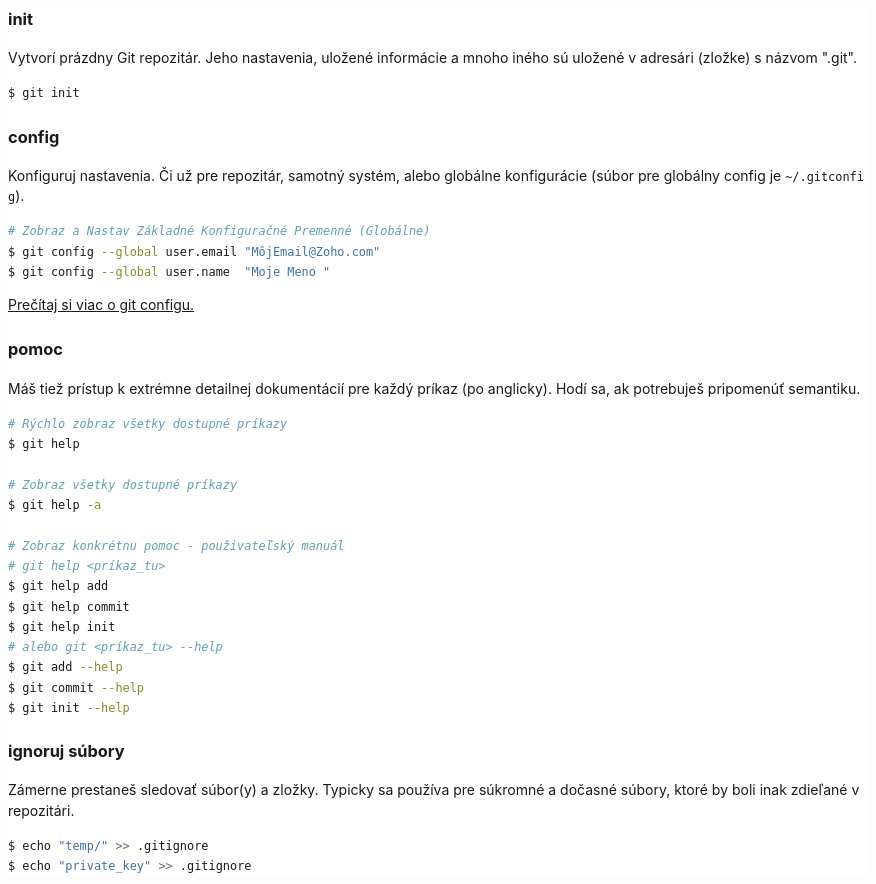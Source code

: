 
### init

Vytvorí prázdny Git repozitár. Jeho nastavenia, uložené informácie a mnoho iného sú uložené v adresári (zložke) s názvom ".git".

```bash
$ git init
```

### config

Konfiguruj nastavenia. Či už pre repozitár, samotný systém, alebo globálne konfigurácie (súbor pre globálny config je `~/.gitconfig`).


```bash
# Zobraz a Nastav Základné Konfiguračné Premenné (Globálne)
$ git config --global user.email "MôjEmail@Zoho.com"
$ git config --global user.name  "Moje Meno	"
```

[Prečítaj si viac o git configu.](http://git-scm.com/docs/git-config)

### pomoc

Máš tiež prístup k extrémne detailnej dokumentácií pre každý príkaz (po anglicky). Hodí sa, ak potrebuješ pripomenúť semantiku.

```bash
# Rýchlo zobraz všetky dostupné príkazy
$ git help

# Zobraz všetky dostupné príkazy
$ git help -a

# Zobraz konkrétnu pomoc - použivateľský manuál
# git help <príkaz_tu>
$ git help add
$ git help commit
$ git help init
# alebo git <príkaz_tu> --help
$ git add --help
$ git commit --help
$ git init --help
```

### ignoruj súbory

Zámerne prestaneš sledovať súbor(y) a zložky. Typicky sa používa pre súkromné a dočasné súbory, ktoré by boli inak zdieľané v repozitári.

```bash
$ echo "temp/" >> .gitignore
$ echo "private_key" >> .gitignore
```
